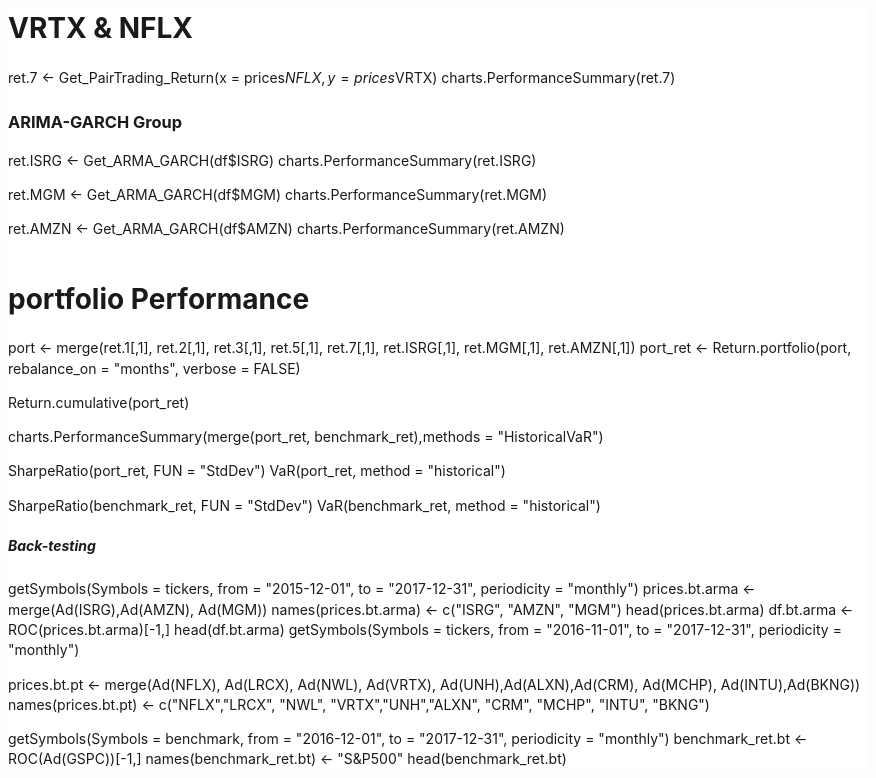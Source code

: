 # VRTX & NFLX
ret.7 <- Get_PairTrading_Return(x = prices$NFLX, y = prices$VRTX)
charts.PerformanceSummary(ret.7)

### ARIMA-GARCH Group



ret.ISRG <- Get_ARMA_GARCH(df$ISRG)
charts.PerformanceSummary(ret.ISRG)

ret.MGM <- Get_ARMA_GARCH(df$MGM)
charts.PerformanceSummary(ret.MGM)

ret.AMZN <- Get_ARMA_GARCH(df$AMZN)
charts.PerformanceSummary(ret.AMZN)

# portfolio Performance

port <- merge(ret.1[,1], ret.2[,1], ret.3[,1], ret.5[,1], ret.7[,1], ret.ISRG[,1], ret.MGM[,1], ret.AMZN[,1])
port_ret <- Return.portfolio(port, rebalance_on = "months", verbose = FALSE)

Return.cumulative(port_ret)

charts.PerformanceSummary(merge(port_ret, benchmark_ret),methods = "HistoricalVaR")



SharpeRatio(port_ret, FUN = "StdDev")
VaR(port_ret, method = "historical")


SharpeRatio(benchmark_ret, FUN = "StdDev")
VaR(benchmark_ret, method = "historical")


##### Back-testing

getSymbols(Symbols = tickers, from = "2015-12-01", to = "2017-12-31", periodicity = "monthly")
prices.bt.arma <- merge(Ad(ISRG),Ad(AMZN), Ad(MGM))
names(prices.bt.arma) <- c("ISRG", "AMZN", "MGM")
head(prices.bt.arma)
df.bt.arma <- ROC(prices.bt.arma)[-1,]
head(df.bt.arma)
getSymbols(Symbols = tickers, from = "2016-11-01", to = "2017-12-31", periodicity = "monthly")

prices.bt.pt <- merge(Ad(NFLX), Ad(LRCX), Ad(NWL), Ad(VRTX), Ad(UNH),Ad(ALXN),Ad(CRM), Ad(MCHP), Ad(INTU),Ad(BKNG))
names(prices.bt.pt) <- c("NFLX","LRCX", "NWL", "VRTX","UNH","ALXN", "CRM", "MCHP", "INTU", "BKNG")

getSymbols(Symbols = benchmark, from = "2016-12-01", to = "2017-12-31", periodicity = "monthly")
benchmark_ret.bt <- ROC(Ad(GSPC))[-1,]
names(benchmark_ret.bt) <- "S&P500"
head(benchmark_ret.bt)

